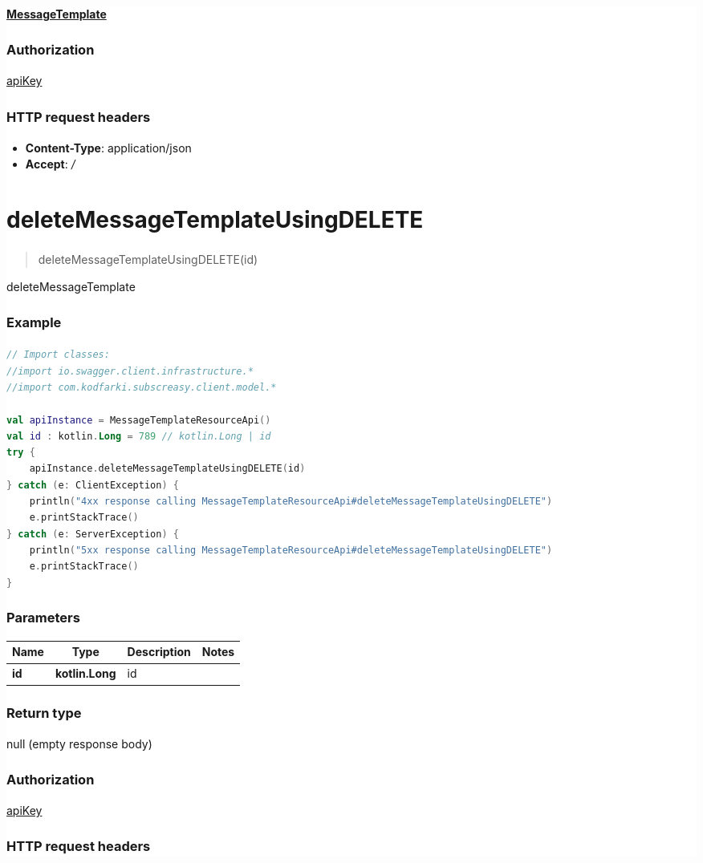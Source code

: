 [**MessageTemplate**](MessageTemplate.md)

### Authorization

[apiKey](../README.md#apiKey)

### HTTP request headers

 - **Content-Type**: application/json
 - **Accept**: */*

<a name="deleteMessageTemplateUsingDELETE"></a>
# **deleteMessageTemplateUsingDELETE**
> deleteMessageTemplateUsingDELETE(id)

deleteMessageTemplate

### Example
```kotlin
// Import classes:
//import io.swagger.client.infrastructure.*
//import com.kodfarki.subscreasy.client.model.*

val apiInstance = MessageTemplateResourceApi()
val id : kotlin.Long = 789 // kotlin.Long | id
try {
    apiInstance.deleteMessageTemplateUsingDELETE(id)
} catch (e: ClientException) {
    println("4xx response calling MessageTemplateResourceApi#deleteMessageTemplateUsingDELETE")
    e.printStackTrace()
} catch (e: ServerException) {
    println("5xx response calling MessageTemplateResourceApi#deleteMessageTemplateUsingDELETE")
    e.printStackTrace()
}
```

### Parameters

Name | Type | Description  | Notes
------------- | ------------- | ------------- | -------------
 **id** | **kotlin.Long**| id |

### Return type

null (empty response body)

### Authorization

[apiKey](../README.md#apiKey)

### HTTP request headers
